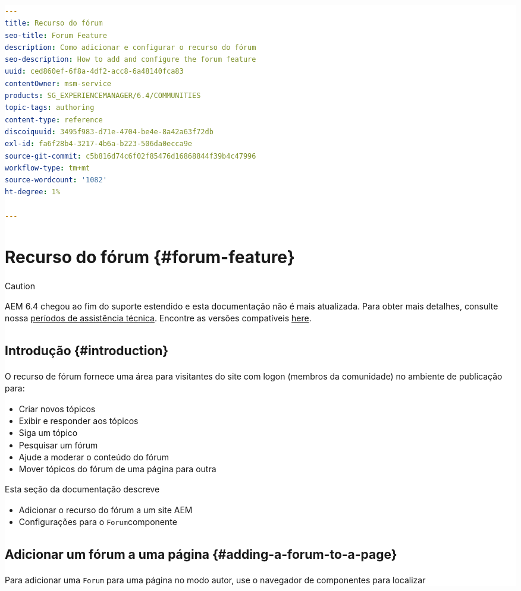 ```yaml
---
title: Recurso do fórum
seo-title: Forum Feature
description: Como adicionar e configurar o recurso do fórum
seo-description: How to add and configure the forum feature
uuid: ced860ef-6f8a-4df2-acc8-6a48140fca83
contentOwner: msm-service
products: SG_EXPERIENCEMANAGER/6.4/COMMUNITIES
topic-tags: authoring
content-type: reference
discoiquuid: 3495f983-d71e-4704-be4e-8a42a63f72db
exl-id: fa6f28b4-3217-4b6a-b223-506da0ecca9e
source-git-commit: c5b816d74c6f02f85476d16868844f39b4c47996
workflow-type: tm+mt
source-wordcount: '1082'
ht-degree: 1%

---
```


# Recurso do fórum {#forum-feature}

>[!CAUTION]
>
>AEM 6.4 chegou ao fim do suporte estendido e esta documentação não é mais atualizada. Para obter mais detalhes, consulte nossa [períodos de assistência técnica](https://helpx.adobe.com/br/support/programs/eol-matrix.html). Encontre as versões compatíveis [here](https://experienceleague.adobe.com/docs/).

## Introdução {#introduction}

O recurso de fórum fornece uma área para visitantes do site com logon (membros da comunidade) no ambiente de publicação para:

* Criar novos tópicos
* Exibir e responder aos tópicos
* Siga um tópico
* Pesquisar um fórum
* Ajude a moderar o conteúdo do fórum
* Mover tópicos do fórum de uma página para outra

Esta seção da documentação descreve

* Adicionar o recurso do fórum a um site AEM
* Configurações para o `Forum`componente

## Adicionar um fórum a uma página {#adding-a-forum-to-a-page}

Para adicionar uma `Forum` para uma página no modo autor, use o navegador de componentes para localizar
